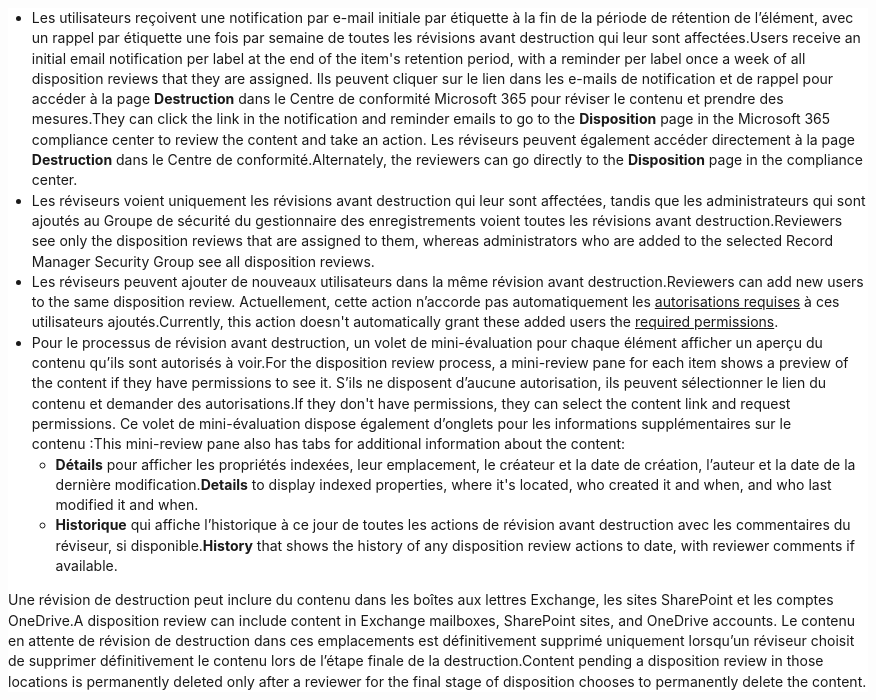    - <span data-ttu-id="d5c25-144">Les utilisateurs reçoivent une notification par e-mail initiale par étiquette à la fin de la période de rétention de l’élément, avec un rappel par étiquette une fois par semaine de toutes les révisions avant destruction qui leur sont affectées.</span><span class="sxs-lookup"><span data-stu-id="d5c25-144">Users receive an initial email notification per label at the end of the item's retention period, with a reminder per label once a week of all disposition reviews that they are assigned.</span></span> <span data-ttu-id="d5c25-145">Ils peuvent cliquer sur le lien dans les e-mails de notification et de rappel pour accéder à la page **Destruction** dans le Centre de conformité Microsoft 365 pour réviser le contenu et prendre des mesures.</span><span class="sxs-lookup"><span data-stu-id="d5c25-145">They can click the link in the notification and reminder emails to go to the **Disposition** page in the Microsoft 365 compliance center to review the content and take an action.</span></span> <span data-ttu-id="d5c25-146">Les réviseurs peuvent également accéder directement à la page **Destruction** dans le Centre de conformité.</span><span class="sxs-lookup"><span data-stu-id="d5c25-146">Alternately, the reviewers can go directly to the **Disposition** page in the compliance center.</span></span>
   - <span data-ttu-id="d5c25-147">Les réviseurs voient uniquement les révisions avant destruction qui leur sont affectées, tandis que les administrateurs qui sont ajoutés au Groupe de sécurité du gestionnaire des enregistrements voient toutes les révisions avant destruction.</span><span class="sxs-lookup"><span data-stu-id="d5c25-147">Reviewers see only the disposition reviews that are assigned to them, whereas administrators who are added to the selected Record Manager Security Group see all disposition reviews.</span></span>
   - <span data-ttu-id="d5c25-148">Les réviseurs peuvent ajouter de nouveaux utilisateurs dans la même révision avant destruction.</span><span class="sxs-lookup"><span data-stu-id="d5c25-148">Reviewers can add new users to the same disposition review.</span></span> <span data-ttu-id="d5c25-149">Actuellement, cette action n’accorde pas automatiquement les [autorisations requises](#permissions-for-disposition) à ces utilisateurs ajoutés.</span><span class="sxs-lookup"><span data-stu-id="d5c25-149">Currently, this action doesn't automatically grant these added users the [required permissions](#permissions-for-disposition).</span></span>
   - <span data-ttu-id="d5c25-150">Pour le processus de révision avant destruction, un volet de mini-évaluation pour chaque élément afficher un aperçu du contenu qu’ils sont autorisés à voir.</span><span class="sxs-lookup"><span data-stu-id="d5c25-150">For the disposition review process, a mini-review pane for each item shows a preview of the content if they have permissions to see it.</span></span> <span data-ttu-id="d5c25-151">S’ils ne disposent d’aucune autorisation, ils peuvent sélectionner le lien du contenu et demander des autorisations.</span><span class="sxs-lookup"><span data-stu-id="d5c25-151">If they don't have permissions, they can select the content link and request permissions.</span></span> <span data-ttu-id="d5c25-152">Ce volet de mini-évaluation dispose également d’onglets pour les informations supplémentaires sur le contenu :</span><span class="sxs-lookup"><span data-stu-id="d5c25-152">This mini-review pane also has tabs for additional information about the content:</span></span>
       - <span data-ttu-id="d5c25-153">**Détails** pour afficher les propriétés indexées, leur emplacement, le créateur et la date de création, l’auteur et la date de la dernière modification.</span><span class="sxs-lookup"><span data-stu-id="d5c25-153">**Details** to display indexed properties, where it's located, who created it and when, and who last modified it and when.</span></span>
       - <span data-ttu-id="d5c25-154">**Historique** qui affiche l’historique à ce jour de toutes les actions de révision avant destruction avec les commentaires du réviseur, si disponible.</span><span class="sxs-lookup"><span data-stu-id="d5c25-154">**History** that shows the history of any disposition review actions to date, with reviewer comments if available.</span></span>

<span data-ttu-id="d5c25-155">Une révision de destruction peut inclure du contenu dans les boîtes aux lettres Exchange, les sites SharePoint et les comptes OneDrive.</span><span class="sxs-lookup"><span data-stu-id="d5c25-155">A disposition review can include content in Exchange mailboxes, SharePoint sites, and OneDrive accounts.</span></span> <span data-ttu-id="d5c25-156">Le contenu en attente de révision de destruction dans ces emplacements est définitivement supprimé uniquement lorsqu’un réviseur choisit de supprimer définitivement le contenu lors de l’étape finale de la destruction.</span><span class="sxs-lookup"><span data-stu-id="d5c25-156">Content pending a disposition review in those locations is permanently deleted only after a reviewer for the final stage of disposition chooses to permanently delete the content.</span></span>
